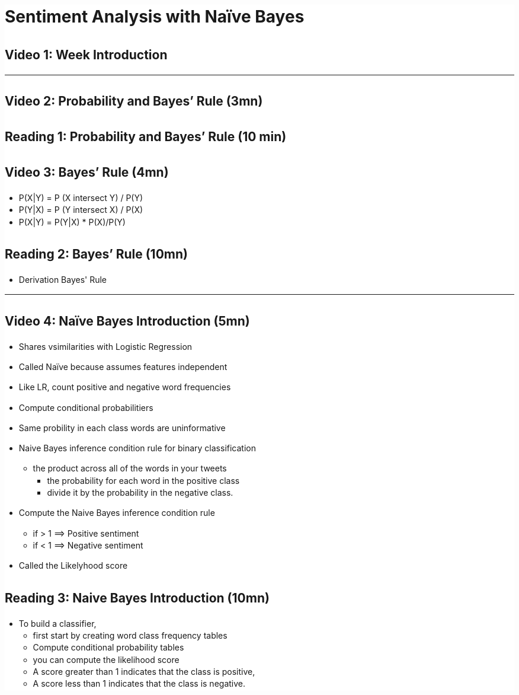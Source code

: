 # Sentiment Analysis with Naïve Bayes

## Video 1: Week Introduction  

----

## Video 2: Probability and Bayes’ Rule (3mn)

## Reading 1: Probability and Bayes’ Rule (10 min)

## Video 3: Bayes’ Rule (4mn)

- P(X|Y) = P (X intersect Y) / P(Y)
- P(Y|X) = P (Y intersect X) / P(X)
- P(X|Y) = P(Y|X) * P(X)/P(Y)


## Reading 2: Bayes’ Rule (10mn)

- Derivation Bayes' Rule

----

## Video 4: Naïve Bayes Introduction (5mn)

- Shares vsimilarities with Logistic Regression
- Called Naïve because assumes features independent 
- Like LR, count positive and negative word frequencies
- Compute conditional probabilitiers
- Same probility in each class words are uninformative

- Naive Bayes inference condition rule for binary classification
  - the product across all of the words in your tweets
    - the probability for each word in the positive class
    - divide it by the probability in the negative class.

- Compute the Naive Bayes inference condition rule
  - if > 1 ==> Positive sentiment
  - if < 1 ==> Negative sentiment
  
- Called the Likelyhood score
  
  
## Reading 3: Naive Bayes Introduction (10mn)

- To build a classifier, 
  - first start by creating word class frequency tables
  - Compute conditional probability tables
  - you can compute the likelihood score 
  - A score greater than 1 indicates that the class is positive,
  - A score less than 1 indicates that the class is negative.
